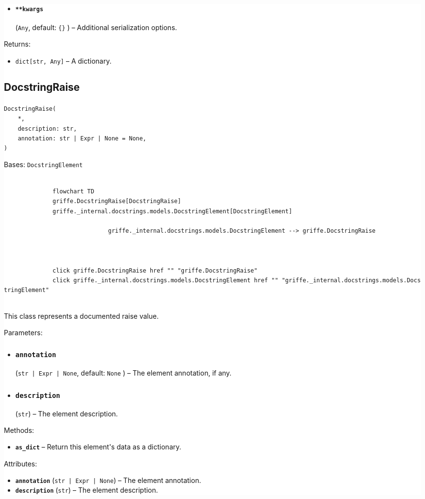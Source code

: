 - #### **`**kwargs`**

  (`Any`, default: `{}` ) – Additional serialization options.

Returns:

- `dict[str, Any]` – A dictionary.

## DocstringRaise

```
DocstringRaise(
    *,
    description: str,
    annotation: str | Expr | None = None,
)

```

Bases: `DocstringElement`

```

              flowchart TD
              griffe.DocstringRaise[DocstringRaise]
              griffe._internal.docstrings.models.DocstringElement[DocstringElement]

                              griffe._internal.docstrings.models.DocstringElement --> griffe.DocstringRaise
                


              click griffe.DocstringRaise href "" "griffe.DocstringRaise"
              click griffe._internal.docstrings.models.DocstringElement href "" "griffe._internal.docstrings.models.DocstringElement"
            
```

This class represents a documented raise value.

Parameters:

- ### **`annotation`**

  (`str | Expr | None`, default: `None` ) – The element annotation, if any.

- ### **`description`**

  (`str`) – The element description.

Methods:

- **`as_dict`** – Return this element's data as a dictionary.

Attributes:

- **`annotation`** (`str | Expr | None`) – The element annotation.
- **`description`** (`str`) – The element description.
